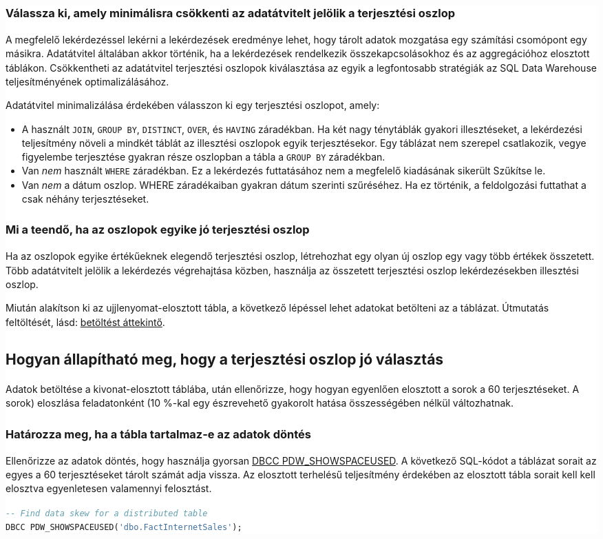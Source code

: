 ### <a name="choose-a-distribution-column-that-minimizes-data-movement"></a>Válassza ki, amely minimálisra csökkenti az adatátvitelt jelölik a terjesztési oszlop

A megfelelő lekérdezéssel lekérni a lekérdezések eredménye lehet, hogy tárolt adatok mozgatása egy számítási csomópont egy másikra. Adatátvitel általában akkor történik, ha a lekérdezések rendelkezik összekapcsolásokhoz és az aggregációhoz elosztott táblákon. Csökkentheti az adatátvitel terjesztési oszlopok kiválasztása az egyik a legfontosabb stratégiák az SQL Data Warehouse teljesítményének optimalizálásához.

Adatátvitel minimalizálása érdekében válasszon ki egy terjesztési oszlopot, amely:

- A használt `JOIN`, `GROUP BY`, `DISTINCT`, `OVER`, és `HAVING` záradékban. Ha két nagy ténytáblák gyakori illesztéseket, a lekérdezési teljesítmény növeli a mindkét táblát az illesztési oszlopok egyik terjesztésekor.  Egy táblázat nem szerepel csatlakozik, vegye figyelembe terjesztése gyakran része oszlopban a tábla a `GROUP BY` záradékban.
- Van *nem* használt `WHERE` záradékban. Ez a lekérdezés futtatásához nem a megfelelő kiadásának sikerült Szűkítse le. 
- Van *nem* a dátum oszlop. WHERE záradékaiban gyakran dátum szerinti szűréséhez.  Ha ez történik, a feldolgozási futtathat a csak néhány terjesztéseket.

### <a name="what-to-do-when-none-of-the-columns-are-a-good-distribution-column"></a>Mi a teendő, ha az oszlopok egyike jó terjesztési oszlop

Ha az oszlopok egyike értékűeknek elegendő terjesztési oszlop, létrehozhat egy olyan új oszlop egy vagy több értékek összetett. Több adatátvitelt jelölik a lekérdezés végrehajtása közben, használja az összetett terjesztési oszlop lekérdezésekben illesztési oszlop.

Miután alakítson ki az ujjlenyomat-elosztott tábla, a következő lépéssel lehet adatokat betölteni az a táblázat.  Útmutatás feltöltését, lásd: [betöltést áttekintő](sql-data-warehouse-overview-load.md). 

## <a name="how-to-tell-if-your-distribution-column-is-a-good-choice"></a>Hogyan állapítható meg, hogy a terjesztési oszlop jó választás
Adatok betöltése a kivonat-elosztott táblába, után ellenőrizze, hogy hogyan egyenlően elosztott a sorok a 60 terjesztéseket. A sorok) eloszlása feladatonként (10 %-kal egy észrevehető gyakorolt hatása összességében nélkül változhatnak. 

### <a name="determine-if-the-table-has-data-skew"></a>Határozza meg, ha a tábla tartalmaz-e az adatok döntés
Ellenőrizze az adatok döntés, hogy használja gyorsan [DBCC PDW_SHOWSPACEUSED](https://docs.microsoft.com/sql/t-sql/database-console-commands/dbcc-pdw-showspaceused-transact-sql). A következő SQL-kódot a táblázat sorait az egyes a 60 terjesztéseket tárolt számát adja vissza. Az elosztott terhelésű teljesítmény érdekében az elosztott tábla sorait kell kell elosztva egyenletesen valamennyi felosztást.

```sql
-- Find data skew for a distributed table
DBCC PDW_SHOWSPACEUSED('dbo.FactInternetSales');
```
